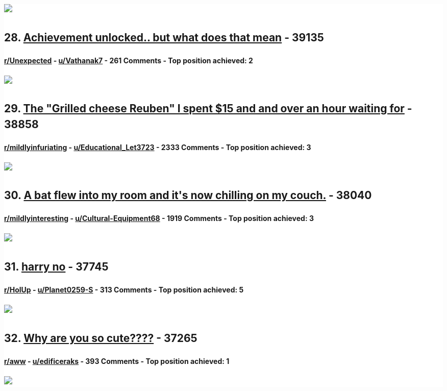 <a href="https://i.redd.it/08lu0eu9aoh81.png"><img src="https://a.thumbs.redditmedia.com/5a7wKPmd4W__EsTLldQbPVup4H8B8cc3H4iSQkz39o8.jpg"></img></a>

## 28. [Achievement unlocked.. but what does that mean](http://reddit.com/r/Unexpected/comments/srds28/achievement_unlocked_but_what_does_that_mean/) - 39135
#### [r/Unexpected](http://reddit.com/r/Unexpected) - [u/Vathanak7](http://reddit.com/u/Vathanak7) - 261 Comments - Top position achieved: 2

<a href="https://v.redd.it/qnzcyd8r6kh81"><img src="https://b.thumbs.redditmedia.com/kVw24UYc7_5c4_xSFpU1g7NEYEYvx7As0rYcjcjemSo.jpg"></img></a>

## 29. [The "Grilled cheese Reuben" I spent $15 and and over an hour waiting for](http://reddit.com/r/mildlyinfuriating/comments/srjd3v/the_grilled_cheese_reuben_i_spent_15_and_and_over/) - 38858
#### [r/mildlyinfuriating](http://reddit.com/r/mildlyinfuriating) - [u/Educational_Let3723](http://reddit.com/u/Educational_Let3723) - 2333 Comments - Top position achieved: 3

<a href="https://i.redd.it/ft2pqxquxlh81.jpg"><img src="https://b.thumbs.redditmedia.com/ZMHGSKctg8ZqRE_OsQ5L2v1bvBlx1CBhMyyeRRePIGI.jpg"></img></a>

## 30. [A bat flew into my room and it's now chilling on my couch.](http://reddit.com/r/mildlyinteresting/comments/sro8fk/a_bat_flew_into_my_room_and_its_now_chilling_on/) - 38040
#### [r/mildlyinteresting](http://reddit.com/r/mildlyinteresting) - [u/Cultural-Equipment68](http://reddit.com/u/Cultural-Equipment68) - 1919 Comments - Top position achieved: 3

<a href="https://i.redd.it/7zjzgmig0nh81.jpg"><img src="https://b.thumbs.redditmedia.com/hCfEXyux9Ui40YT06wYnOmBauoUd4QyRuLpFEY435hQ.jpg"></img></a>

## 31. [harry no](http://reddit.com/r/HolUp/comments/sruxi2/harry_no/) - 37745
#### [r/HolUp](http://reddit.com/r/HolUp) - [u/Planet0259-S](http://reddit.com/u/Planet0259-S) - 313 Comments - Top position achieved: 5

<a href="https://i.redd.it/z1txuwp3goh81.jpg"><img src="https://b.thumbs.redditmedia.com/Vn8tTCgga4hJSQaw1h98BZuBE6n88ArEYoiwGvEwdgA.jpg"></img></a>

## 32. [Why are you so cute????](http://reddit.com/r/aww/comments/srb0os/why_are_you_so_cute/) - 37265
#### [r/aww](http://reddit.com/r/aww) - [u/edificeraks](http://reddit.com/u/edificeraks) - 393 Comments - Top position achieved: 1

<a href="https://v.redd.it/7ihau40jcjh81"><img src="https://b.thumbs.redditmedia.com/B2o2u6s2IsZOTpIyYpqnERaD6QY8OcrGHHrYcjtLUZk.jpg"></img></a>
